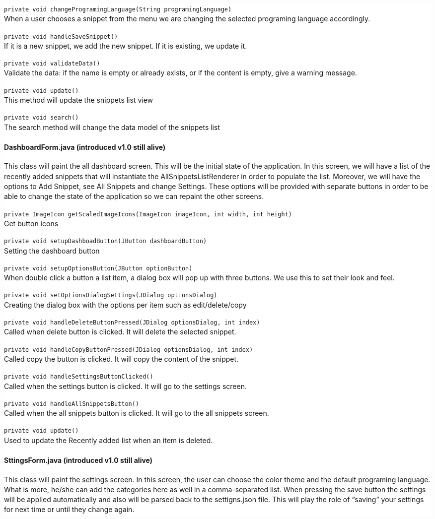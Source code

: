 `private void changeProgramingLanguage(String programingLanguage)`\
When a user chooses a snippet from the menu we are changing the selected programing language accordingly.

`private void handleSaveSnippet()`\
If it is a new snippet, we add the new snippet. If it is existing, we update it.

`private void validateData()`\
Validate the data: if the name is empty or already exists, or if the content is empty, give a warning message.

`private void update()`\
This method will update the snippets list view

`private void search()`\
The search method will change the data model of the snippets list


#### DashboardForm.java (introduced v1.0 still alive) 
This class will paint the all dashboard screen. This will be the initial state of the application. In this screen, we will have a list of the recently added snippets that will instantiate the AllSnippetsListRenderer in order to populate the list. Moreover, we will have the options to Add Snippet, see All Snippets and change Settings. These options will be provided with separate buttons in order to be able to change the state of the application so we can repaint the other screens. 

`private ImageIcon getScaledImageIcons(ImageIcon imageIcon, int width, int height)`\
Get button icons

`private void setupDashboadButton(JButton dashboardButton)`\
Setting the dashboard button

`private void setupOptionsButton(JButton optionButton)`\
When double click a button a list item, a dialog box will pop up with three buttons. We use this to set their look and feel.

`private void setOptionsDialogSettings(JDialog optionsDialog)`\
Creating the dialog box with the options per item such as edit/delete/copy

`private void handleDeleteButtonPressed(JDialog optionsDialog, int index)`\
Called when delete button is clicked. It will delete the selected snippet.

`private void handleCopyButtonPressed(JDialog optionsDialog, int index)`\
Called copy the button is clicked. It will copy the content of the snippet.

`private void handleSettingsButtonClicked()`\
Called when the settings button is clicked. It will go to the settings screen.

`private void handleAllSnippetsButton() `\
Called when the all snippets button is clicked. It will go to the all snippets screen.

`private void update()`\
Used to update the Recently added list when an item is deleted.


#### SttingsForm.java (introduced v1.0 still alive) 
This class will paint the settings screen. In this screen, the user can choose the color theme and the default programing language. What is more, he/she can add the categories here as well in a comma-separated list. When pressing the save button the settings will be applied automatically and also will be parsed back to the settigns.json file. This will play the role of “saving” your settings for next time or until they change again.
